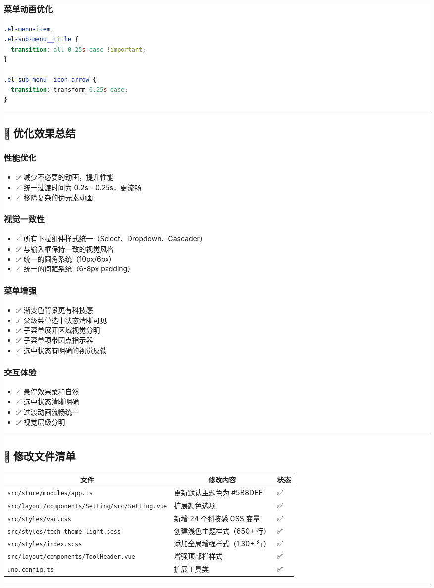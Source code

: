 ### 菜单动画优化
```scss
.el-menu-item,
.el-sub-menu__title {
  transition: all 0.25s ease !important;
}

.el-sub-menu__icon-arrow {
  transition: transform 0.25s ease;
}
```

---

## 🎯 优化效果总结

### 性能优化
- ✅ 减少不必要的动画，提升性能
- ✅ 统一过渡时间为 0.2s - 0.25s，更流畅
- ✅ 移除复杂的伪元素动画

### 视觉一致性
- ✅ 所有下拉组件样式统一（Select、Dropdown、Cascader）
- ✅ 与输入框保持一致的视觉风格
- ✅ 统一的圆角系统（10px/6px）
- ✅ 统一的间距系统（6-8px padding）

### 菜单增强
- ✅ 渐变色背景更有科技感
- ✅ 父级菜单选中状态清晰可见
- ✅ 子菜单展开区域视觉分明
- ✅ 子菜单项带圆点指示器
- ✅ 选中状态有明确的视觉反馈

### 交互体验
- ✅ 悬停效果柔和自然
- ✅ 选中状态清晰明确
- ✅ 过渡动画流畅统一
- ✅ 视觉层级分明

---

## 📁 修改文件清单

| 文件 | 修改内容 | 状态 |
|------|---------|------|
| `src/store/modules/app.ts` | 更新默认主题色为 #5B8DEF | ✅ |
| `src/layout/components/Setting/src/Setting.vue` | 扩展颜色选项 | ✅ |
| `src/styles/var.css` | 新增 24 个科技感 CSS 变量 | ✅ |
| `src/styles/tech-theme-light.scss` | 创建浅色主题样式（650+ 行） | ✅ |
| `src/styles/index.scss` | 添加全局增强样式（130+ 行） | ✅ |
| `src/layout/components/ToolHeader.vue` | 增强顶部栏样式 | ✅ |
| `uno.config.ts` | 扩展工具类 | ✅ |

---